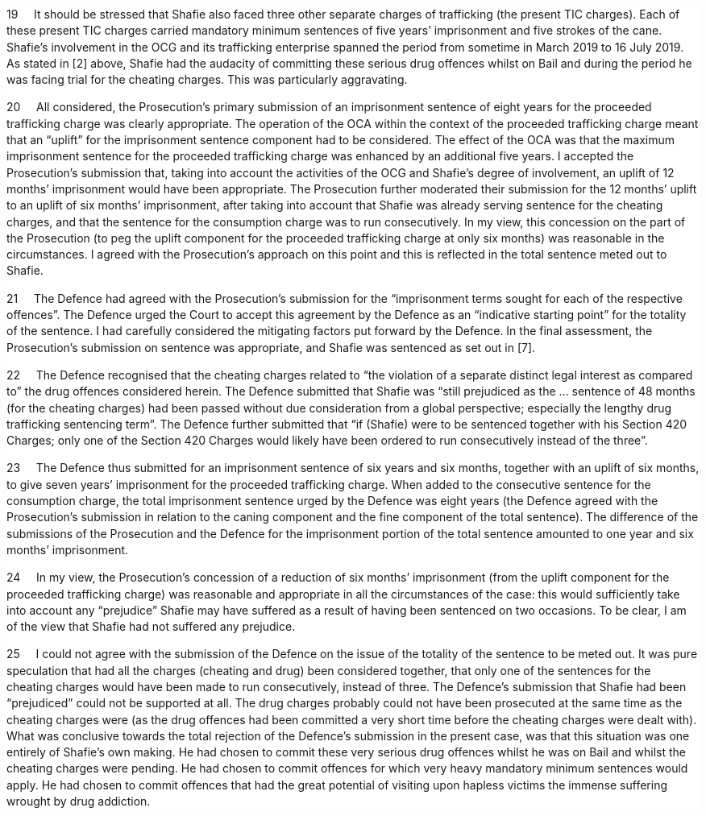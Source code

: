 19     It should be stressed that Shafie also faced three other separate charges of trafficking (the present TIC charges). Each of these present TIC charges carried mandatory minimum sentences of five years’ imprisonment and five strokes of the cane. Shafie’s involvement in the OCG and its trafficking enterprise spanned the period from sometime in March 2019 to 16 July 2019. As stated in \[2\] above, Shafie had the audacity of committing these serious drug offences whilst on Bail and during the period he was facing trial for the cheating charges. This was particularly aggravating.

20     All considered, the Prosecution’s primary submission of an imprisonment sentence of eight years for the proceeded trafficking charge was clearly appropriate. The operation of the OCA within the context of the proceeded trafficking charge meant that an “uplift” for the imprisonment sentence component had to be considered. The effect of the OCA was that the maximum imprisonment sentence for the proceeded trafficking charge was enhanced by an additional five years. I accepted the Prosecution’s submission that, taking into account the activities of the OCG and Shafie’s degree of involvement, an uplift of 12 months’ imprisonment would have been appropriate. The Prosecution further moderated their submission for the 12 months’ uplift to an uplift of six months’ imprisonment, after taking into account that Shafie was already serving sentence for the cheating charges, and that the sentence for the consumption charge was to run consecutively. In my view, this concession on the part of the Prosecution (to peg the uplift component for the proceeded trafficking charge at only six months) was reasonable in the circumstances. I agreed with the Prosecution’s approach on this point and this is reflected in the total sentence meted out to Shafie.

21     The Defence had agreed with the Prosecution’s submission for the “imprisonment terms sought for each of the respective offences”. The Defence urged the Court to accept this agreement by the Defence as an “indicative starting point” for the totality of the sentence. I had carefully considered the mitigating factors put forward by the Defence. In the final assessment, the Prosecution’s submission on sentence was appropriate, and Shafie was sentenced as set out in \[7\].

22     The Defence recognised that the cheating charges related to “the violation of a separate distinct legal interest as compared to” the drug offences considered herein. The Defence submitted that Shafie was “still prejudiced as the … sentence of 48 months (for the cheating charges) had been passed without due consideration from a global perspective; especially the lengthy drug trafficking sentencing term”. The Defence further submitted that “if (Shafie) were to be sentenced together with his Section 420 Charges; only one of the Section 420 Charges would likely have been ordered to run consecutively instead of the three”.

23     The Defence thus submitted for an imprisonment sentence of six years and six months, together with an uplift of six months, to give seven years’ imprisonment for the proceeded trafficking charge. When added to the consecutive sentence for the consumption charge, the total imprisonment sentence urged by the Defence was eight years (the Defence agreed with the Prosecution’s submission in relation to the caning component and the fine component of the total sentence). The difference of the submissions of the Prosecution and the Defence for the imprisonment portion of the total sentence amounted to one year and six months’ imprisonment.

24     In my view, the Prosecution’s concession of a reduction of six months’ imprisonment (from the uplift component for the proceeded trafficking charge) was reasonable and appropriate in all the circumstances of the case: this would sufficiently take into account any “prejudice” Shafie may have suffered as a result of having been sentenced on two occasions. To be clear, I am of the view that Shafie had not suffered any prejudice.

25     I could not agree with the submission of the Defence on the issue of the totality of the sentence to be meted out. It was pure speculation that had all the charges (cheating and drug) been considered together, that only one of the sentences for the cheating charges would have been made to run consecutively, instead of three. The Defence’s submission that Shafie had been “prejudiced” could not be supported at all. The drug charges probably could not have been prosecuted at the same time as the cheating charges were (as the drug offences had been committed a very short time before the cheating charges were dealt with). What was conclusive towards the total rejection of the Defence’s submission in the present case, was that this situation was one entirely of Shafie’s own making. He had chosen to commit these very serious drug offences whilst he was on Bail and whilst the cheating charges were pending. He had chosen to commit offences for which very heavy mandatory minimum sentences would apply. He had chosen to commit offences that had the great potential of visiting upon hapless victims the immense suffering wrought by drug addiction.

